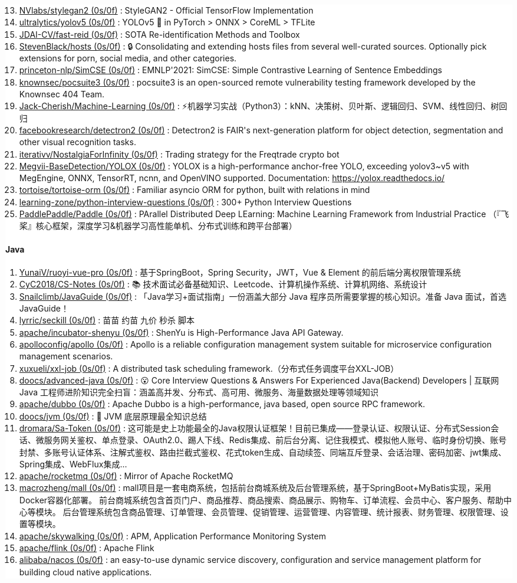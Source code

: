 13. [NVlabs/stylegan2 (0s/0f)](https://github.com/NVlabs/stylegan2) : StyleGAN2 - Official TensorFlow Implementation
14. [ultralytics/yolov5 (0s/0f)](https://github.com/ultralytics/yolov5) : YOLOv5 🚀 in PyTorch > ONNX > CoreML > TFLite
15. [JDAI-CV/fast-reid (0s/0f)](https://github.com/JDAI-CV/fast-reid) : SOTA Re-identification Methods and Toolbox
16. [StevenBlack/hosts (0s/0f)](https://github.com/StevenBlack/hosts) : 🔒 Consolidating and extending hosts files from several well-curated sources. Optionally pick extensions for porn, social media, and other categories.
17. [princeton-nlp/SimCSE (0s/0f)](https://github.com/princeton-nlp/SimCSE) : EMNLP'2021: SimCSE: Simple Contrastive Learning of Sentence Embeddings
18. [knownsec/pocsuite3 (0s/0f)](https://github.com/knownsec/pocsuite3) : pocsuite3 is an open-sourced remote vulnerability testing framework developed by the Knownsec 404 Team.
19. [Jack-Cherish/Machine-Learning (0s/0f)](https://github.com/Jack-Cherish/Machine-Learning) : ⚡机器学习实战（Python3）：kNN、决策树、贝叶斯、逻辑回归、SVM、线性回归、树回归
20. [facebookresearch/detectron2 (0s/0f)](https://github.com/facebookresearch/detectron2) : Detectron2 is FAIR's next-generation platform for object detection, segmentation and other visual recognition tasks.
21. [iterativv/NostalgiaForInfinity (0s/0f)](https://github.com/iterativv/NostalgiaForInfinity) : Trading strategy for the Freqtrade crypto bot
22. [Megvii-BaseDetection/YOLOX (0s/0f)](https://github.com/Megvii-BaseDetection/YOLOX) : YOLOX is a high-performance anchor-free YOLO, exceeding yolov3~v5 with MegEngine, ONNX, TensorRT, ncnn, and OpenVINO supported. Documentation: https://yolox.readthedocs.io/
23. [tortoise/tortoise-orm (0s/0f)](https://github.com/tortoise/tortoise-orm) : Familiar asyncio ORM for python, built with relations in mind
24. [learning-zone/python-interview-questions (0s/0f)](https://github.com/learning-zone/python-interview-questions) : 300+ Python Interview Questions
25. [PaddlePaddle/Paddle (0s/0f)](https://github.com/PaddlePaddle/Paddle) : PArallel Distributed Deep LEarning: Machine Learning Framework from Industrial Practice （『飞桨』核心框架，深度学习&机器学习高性能单机、分布式训练和跨平台部署）

#### Java
1. [YunaiV/ruoyi-vue-pro (0s/0f)](https://github.com/YunaiV/ruoyi-vue-pro) : 基于SpringBoot，Spring Security，JWT，Vue & Element 的前后端分离权限管理系统
2. [CyC2018/CS-Notes (0s/0f)](https://github.com/CyC2018/CS-Notes) : 📚 技术面试必备基础知识、Leetcode、计算机操作系统、计算机网络、系统设计
3. [Snailclimb/JavaGuide (0s/0f)](https://github.com/Snailclimb/JavaGuide) : 「Java学习+面试指南」一份涵盖大部分 Java 程序员所需要掌握的核心知识。准备 Java 面试，首选 JavaGuide！
4. [lyrric/seckill (0s/0f)](https://github.com/lyrric/seckill) : 苗苗 约苗 九价 秒杀 脚本
5. [apache/incubator-shenyu (0s/0f)](https://github.com/apache/incubator-shenyu) : ShenYu is High-Performance Java API Gateway.
6. [apolloconfig/apollo (0s/0f)](https://github.com/apolloconfig/apollo) : Apollo is a reliable configuration management system suitable for microservice configuration management scenarios.
7. [xuxueli/xxl-job (0s/0f)](https://github.com/xuxueli/xxl-job) : A distributed task scheduling framework.（分布式任务调度平台XXL-JOB）
8. [doocs/advanced-java (0s/0f)](https://github.com/doocs/advanced-java) : 😮 Core Interview Questions & Answers For Experienced Java(Backend) Developers | 互联网 Java 工程师进阶知识完全扫盲：涵盖高并发、分布式、高可用、微服务、海量数据处理等领域知识
9. [apache/dubbo (0s/0f)](https://github.com/apache/dubbo) : Apache Dubbo is a high-performance, java based, open source RPC framework.
10. [doocs/jvm (0s/0f)](https://github.com/doocs/jvm) : 🤗 JVM 底层原理最全知识总结
11. [dromara/Sa-Token (0s/0f)](https://github.com/dromara/Sa-Token) : 这可能是史上功能最全的Java权限认证框架！目前已集成——登录认证、权限认证、分布式Session会话、微服务网关鉴权、单点登录、OAuth2.0、踢人下线、Redis集成、前后台分离、记住我模式、模拟他人账号、临时身份切换、账号封禁、多账号认证体系、注解式鉴权、路由拦截式鉴权、花式token生成、自动续签、同端互斥登录、会话治理、密码加密、jwt集成、Spring集成、WebFlux集成...
12. [apache/rocketmq (0s/0f)](https://github.com/apache/rocketmq) : Mirror of Apache RocketMQ
13. [macrozheng/mall (0s/0f)](https://github.com/macrozheng/mall) : mall项目是一套电商系统，包括前台商城系统及后台管理系统，基于SpringBoot+MyBatis实现，采用Docker容器化部署。 前台商城系统包含首页门户、商品推荐、商品搜索、商品展示、购物车、订单流程、会员中心、客户服务、帮助中心等模块。 后台管理系统包含商品管理、订单管理、会员管理、促销管理、运营管理、内容管理、统计报表、财务管理、权限管理、设置等模块。
14. [apache/skywalking (0s/0f)](https://github.com/apache/skywalking) : APM, Application Performance Monitoring System
15. [apache/flink (0s/0f)](https://github.com/apache/flink) : Apache Flink
16. [alibaba/nacos (0s/0f)](https://github.com/alibaba/nacos) : an easy-to-use dynamic service discovery, configuration and service management platform for building cloud native applications.